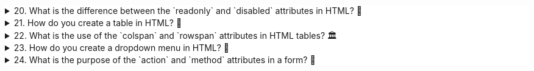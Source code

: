 <details><summary>20. What is the difference between the `readonly` and `disabled` attributes in HTML? 🚫</summary></details>

<details><summary>21. How do you create a table in HTML? 🧮</summary></details>

<details><summary>22. What is the use of the `colspan` and `rowspan` attributes in HTML tables? 🏛️</summary></details>

<details><summary>23. How do you create a dropdown menu in HTML? 📜</summary></details>

<details><summary>24. What is the purpose of the `action` and `method` attributes in a form? 🧳</summary></details>
